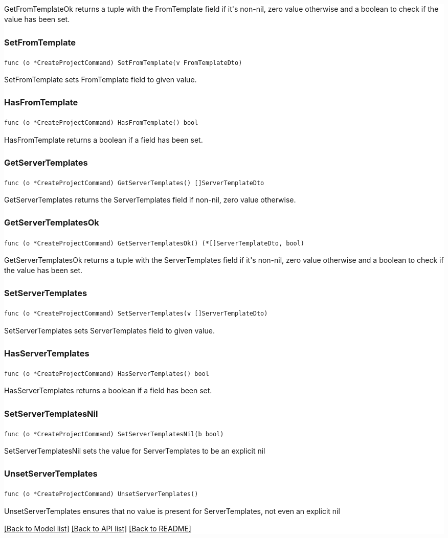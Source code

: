 GetFromTemplateOk returns a tuple with the FromTemplate field if it's non-nil, zero value otherwise
and a boolean to check if the value has been set.

### SetFromTemplate

`func (o *CreateProjectCommand) SetFromTemplate(v FromTemplateDto)`

SetFromTemplate sets FromTemplate field to given value.

### HasFromTemplate

`func (o *CreateProjectCommand) HasFromTemplate() bool`

HasFromTemplate returns a boolean if a field has been set.

### GetServerTemplates

`func (o *CreateProjectCommand) GetServerTemplates() []ServerTemplateDto`

GetServerTemplates returns the ServerTemplates field if non-nil, zero value otherwise.

### GetServerTemplatesOk

`func (o *CreateProjectCommand) GetServerTemplatesOk() (*[]ServerTemplateDto, bool)`

GetServerTemplatesOk returns a tuple with the ServerTemplates field if it's non-nil, zero value otherwise
and a boolean to check if the value has been set.

### SetServerTemplates

`func (o *CreateProjectCommand) SetServerTemplates(v []ServerTemplateDto)`

SetServerTemplates sets ServerTemplates field to given value.

### HasServerTemplates

`func (o *CreateProjectCommand) HasServerTemplates() bool`

HasServerTemplates returns a boolean if a field has been set.

### SetServerTemplatesNil

`func (o *CreateProjectCommand) SetServerTemplatesNil(b bool)`

 SetServerTemplatesNil sets the value for ServerTemplates to be an explicit nil

### UnsetServerTemplates
`func (o *CreateProjectCommand) UnsetServerTemplates()`

UnsetServerTemplates ensures that no value is present for ServerTemplates, not even an explicit nil

[[Back to Model list]](../README.md#documentation-for-models) [[Back to API list]](../README.md#documentation-for-api-endpoints) [[Back to README]](../README.md)



